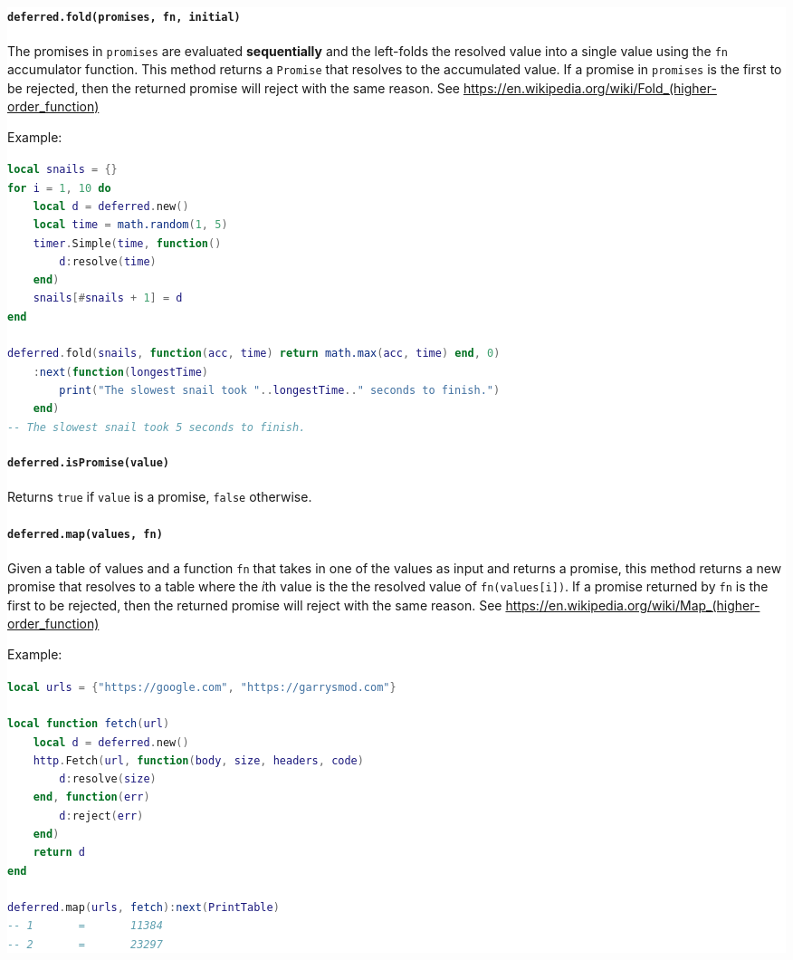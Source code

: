 #### `deferred.fold(promises, fn, initial)`
The promises in `promises` are evaluated **sequentially** and the left-folds the resolved value into a single value using the `fn` accumulator function. This method returns a `Promise` that resolves to the accumulated value. If a promise in `promises` is the first to be rejected, then the returned promise will reject with the same reason. See https://en.wikipedia.org/wiki/Fold_(higher-order_function)

Example:
```lua
local snails = {}
for i = 1, 10 do
    local d = deferred.new()
    local time = math.random(1, 5)
    timer.Simple(time, function()
        d:resolve(time)
    end)
    snails[#snails + 1] = d
end

deferred.fold(snails, function(acc, time) return math.max(acc, time) end, 0)
    :next(function(longestTime)
        print("The slowest snail took "..longestTime.." seconds to finish.")
    end)
-- The slowest snail took 5 seconds to finish.
```

#### `deferred.isPromise(value)`
Returns `true` if `value` is a promise, `false` otherwise.

#### `deferred.map(values, fn)`
Given a table of values and a function `fn` that takes in one of the values as input and returns a promise, this method returns a new promise that resolves to a table where the *i*th value is the the resolved value of `fn(values[i])`. If a promise returned by `fn` is the first to be rejected, then the returned promise will reject with the same reason. See https://en.wikipedia.org/wiki/Map_(higher-order_function)

Example:
```lua
local urls = {"https://google.com", "https://garrysmod.com"}

local function fetch(url)
    local d = deferred.new()
    http.Fetch(url, function(body, size, headers, code)
        d:resolve(size)
    end, function(err)
        d:reject(err)
    end)
    return d
end

deferred.map(urls, fetch):next(PrintTable)
-- 1       =       11384
-- 2       =       23297
```
